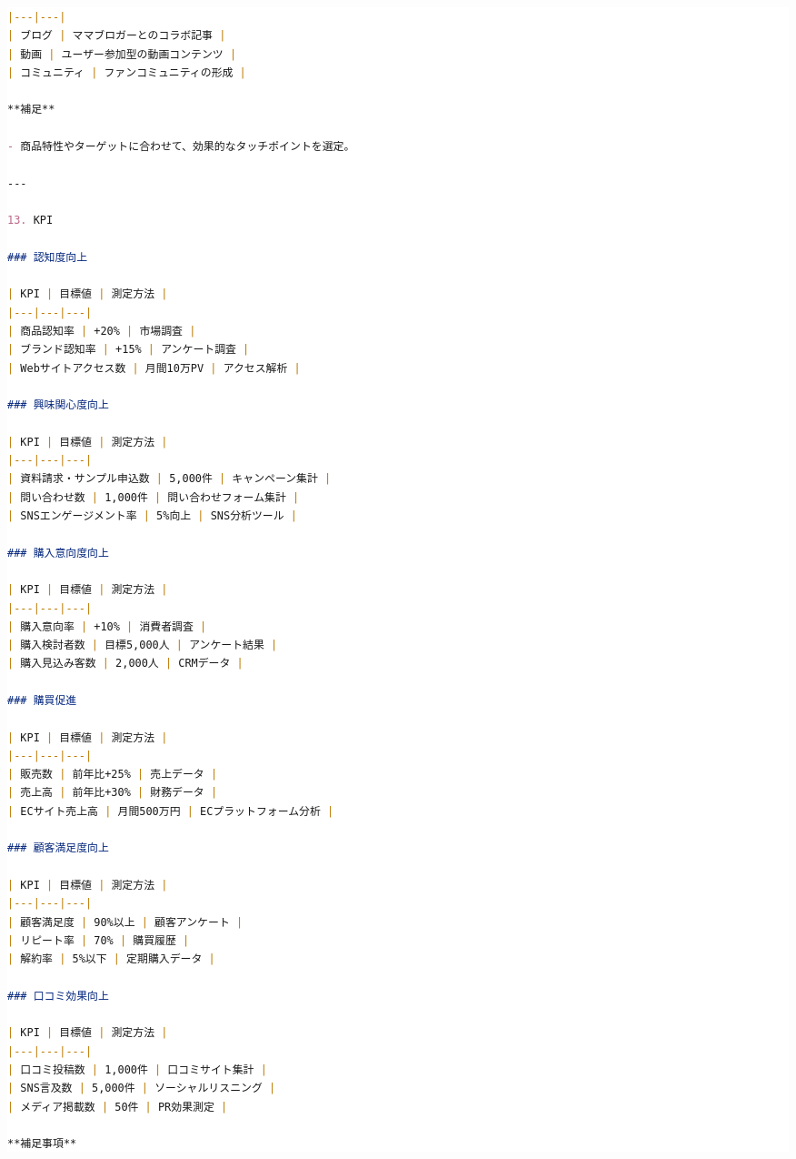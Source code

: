 ```markdown
|---|---|
| ブログ | ママブロガーとのコラボ記事 |
| 動画 | ユーザー参加型の動画コンテンツ |
| コミュニティ | ファンコミュニティの形成 |

**補足**

- 商品特性やターゲットに合わせて、効果的なタッチポイントを選定。

---

13. KPI

### 認知度向上

| KPI | 目標値 | 測定方法 |
|---|---|---|
| 商品認知率 | +20% | 市場調査 |
| ブランド認知率 | +15% | アンケート調査 |
| Webサイトアクセス数 | 月間10万PV | アクセス解析 |

### 興味関心度向上

| KPI | 目標値 | 測定方法 |
|---|---|---|
| 資料請求・サンプル申込数 | 5,000件 | キャンペーン集計 |
| 問い合わせ数 | 1,000件 | 問い合わせフォーム集計 |
| SNSエンゲージメント率 | 5%向上 | SNS分析ツール |

### 購入意向度向上

| KPI | 目標値 | 測定方法 |
|---|---|---|
| 購入意向率 | +10% | 消費者調査 |
| 購入検討者数 | 目標5,000人 | アンケート結果 |
| 購入見込み客数 | 2,000人 | CRMデータ |

### 購買促進

| KPI | 目標値 | 測定方法 |
|---|---|---|
| 販売数 | 前年比+25% | 売上データ |
| 売上高 | 前年比+30% | 財務データ |
| ECサイト売上高 | 月間500万円 | ECプラットフォーム分析 |

### 顧客満足度向上

| KPI | 目標値 | 測定方法 |
|---|---|---|
| 顧客満足度 | 90%以上 | 顧客アンケート |
| リピート率 | 70% | 購買履歴 |
| 解約率 | 5%以下 | 定期購入データ |

### 口コミ効果向上

| KPI | 目標値 | 測定方法 |
|---|---|---|
| 口コミ投稿数 | 1,000件 | 口コミサイト集計 |
| SNS言及数 | 5,000件 | ソーシャルリスニング |
| メディア掲載数 | 50件 | PR効果測定 |

**補足事項**

```